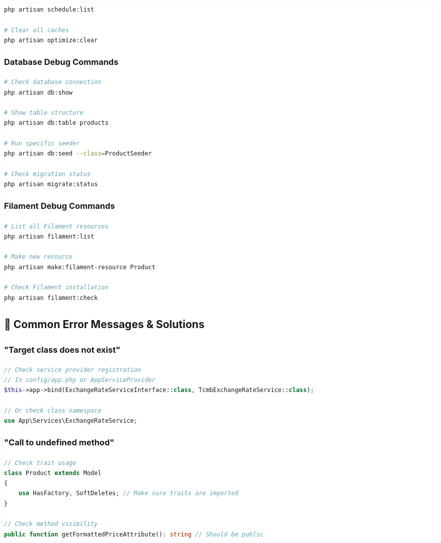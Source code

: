 ```bash
php artisan schedule:list

# Clear all caches
php artisan optimize:clear
```

### Database Debug Commands
```bash
# Check database connection
php artisan db:show

# Show table structure
php artisan db:table products

# Run specific seeder
php artisan db:seed --class=ProductSeeder

# Check migration status
php artisan migrate:status
```

### Filament Debug Commands
```bash
# List all Filament resources
php artisan filament:list

# Make new resource
php artisan make:filament-resource Product

# Check Filament installation
php artisan filament:check
```

## 🐛 Common Error Messages & Solutions

### "Target class does not exist"
```php
// Check service provider registration
// In config/app.php or AppServiceProvider
$this->app->bind(ExchangeRateServiceInterface::class, TcmbExchangeRateService::class);

// Or check class namespace
use App\Services\ExchangeRateService;
```

### "Call to undefined method"
```php
// Check trait usage
class Product extends Model
{
    use HasFactory, SoftDeletes; // Make sure traits are imported
}

// Check method visibility
public function getFormattedPriceAttribute(): string // Should be public
```
